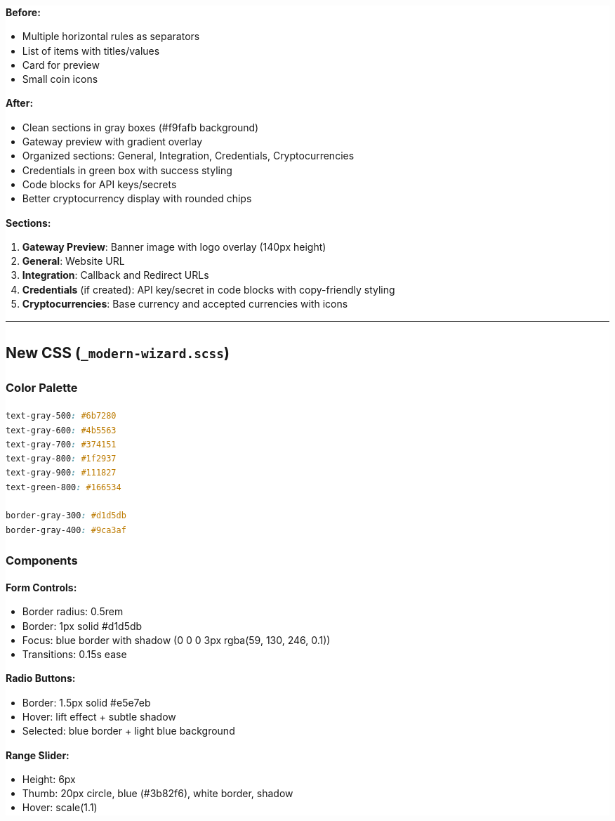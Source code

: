 **Before:**
- Multiple horizontal rules as separators
- List of items with titles/values
- Card for preview
- Small coin icons

**After:**
- Clean sections in gray boxes (#f9fafb background)
- Gateway preview with gradient overlay
- Organized sections: General, Integration, Credentials, Cryptocurrencies
- Credentials in green box with success styling
- Code blocks for API keys/secrets
- Better cryptocurrency display with rounded chips

**Sections:**
1. **Gateway Preview**: Banner image with logo overlay (140px height)
2. **General**: Website URL
3. **Integration**: Callback and Redirect URLs
4. **Credentials** (if created): API key/secret in code blocks with copy-friendly styling
5. **Cryptocurrencies**: Base currency and accepted currencies with icons

---

## New CSS (`_modern-wizard.scss`)

### Color Palette
```scss
text-gray-500: #6b7280
text-gray-600: #4b5563
text-gray-700: #374151
text-gray-800: #1f2937
text-gray-900: #111827
text-green-800: #166534

border-gray-300: #d1d5db
border-gray-400: #9ca3af
```

### Components

**Form Controls:**
- Border radius: 0.5rem
- Border: 1px solid #d1d5db
- Focus: blue border with shadow (0 0 0 3px rgba(59, 130, 246, 0.1))
- Transitions: 0.15s ease

**Radio Buttons:**
- Border: 1.5px solid #e5e7eb
- Hover: lift effect + subtle shadow
- Selected: blue border + light blue background

**Range Slider:**
- Height: 6px
- Thumb: 20px circle, blue (#3b82f6), white border, shadow
- Hover: scale(1.1)
